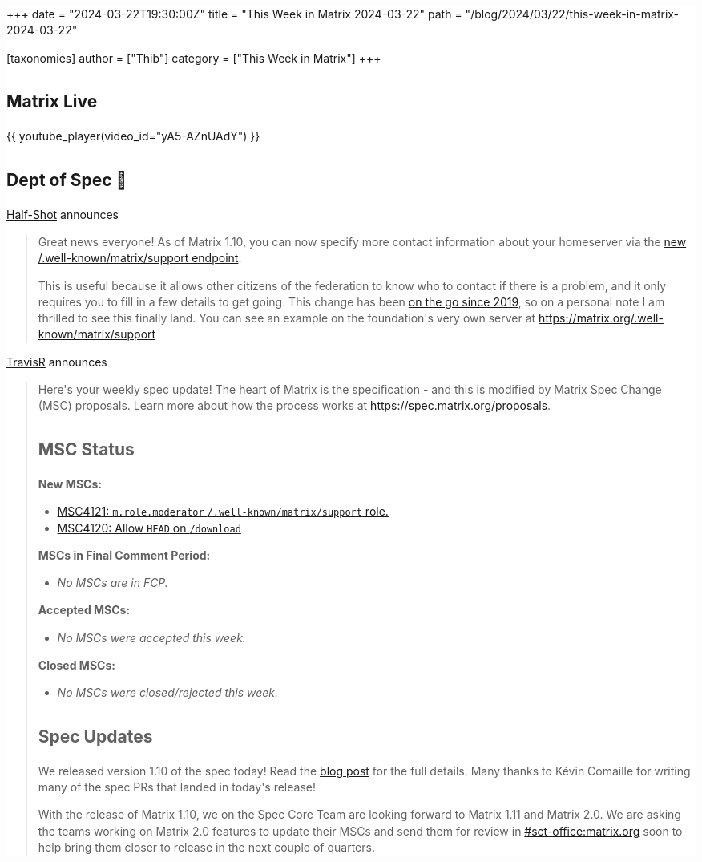 +++
date = "2024-03-22T19:30:00Z"
title = "This Week in Matrix 2024-03-22"
path = "/blog/2024/03/22/this-week-in-matrix-2024-03-22"

[taxonomies]
author = ["Thib"]
category = ["This Week in Matrix"]
+++

## Matrix Live

{{ youtube_player(video_id="yA5-AZnUAdY") }}

## Dept of Spec 📜

[Half-Shot](https://matrix.to/#/@Half-Shot:half-shot.uk) announces

> Great news everyone! As of Matrix 1.10, you can now specify more contact information about your homeserver via the [new /.well-known/matrix/support endpoint](https://spec.matrix.org/v1.10/client-server-api/#getwell-knownmatrixsupport).
> 
> This is useful because it allows other citizens of the federation to know who to contact if there is a problem, and it only requires you to fill in a few details to get going. This change has been [on the go since 2019](https://github.com/matrix-org/matrix-spec-proposals/pull/1929), so on a personal note I am thrilled to see this finally land. You can see an example on the foundation's very own server at <https://matrix.org/.well-known/matrix/support>

[TravisR](https://matrix.to/#/@travis:t2l.io) announces

> Here's your weekly spec update! The heart of Matrix is the specification - and this is modified by Matrix Spec Change (MSC) proposals. Learn more about how the process works at <https://spec.matrix.org/proposals>.
> 
> 
> ## MSC Status
> 
> **New MSCs:**
> * [MSC4121: `m.role.moderator` `/.well-known/matrix/support` role.](https://github.com/matrix-org/matrix-spec-proposals/pull/4121)
> * [MSC4120: Allow `HEAD` on `/download`](https://github.com/matrix-org/matrix-spec-proposals/pull/4120)
> 
> **MSCs in Final Comment Period:**
> * *No MSCs are in FCP.*
> 
> **Accepted MSCs:**
> * *No MSCs were accepted this week.*
> 
> **Closed MSCs:**
> * *No MSCs were closed/rejected this week.*
> 
> ## Spec Updates
> 
> We released version 1.10 of the spec today! Read the [blog post](https://matrix.org/blog/2024/03/22/matrix-v1.10-release/) for the full details. Many thanks to Kévin Comaille for writing many of the spec PRs that landed in today's release!
> 
> With the release of Matrix 1.10, we on the Spec Core Team are looking forward to Matrix 1.11 and Matrix 2.0. We are asking the teams working on Matrix 2.0 features to update their MSCs and send them for review in [#sct-office:matrix.org](https://matrix.to/#/#sct-office:matrix.org) soon to help bring them closer to release in the next couple of quarters.
